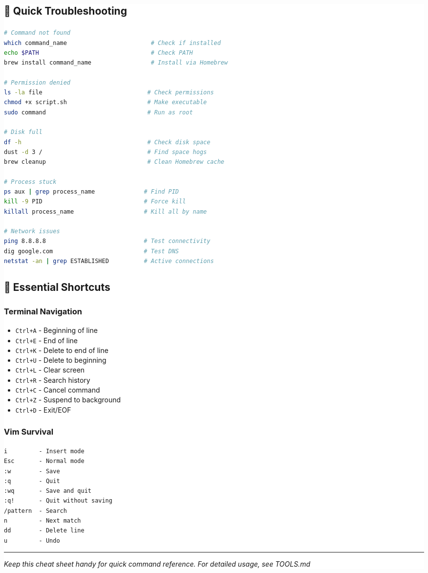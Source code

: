 ## 🎯 Quick Troubleshooting

```bash
# Command not found
which command_name                        # Check if installed
echo $PATH                                # Check PATH
brew install command_name                 # Install via Homebrew

# Permission denied
ls -la file                              # Check permissions
chmod +x script.sh                       # Make executable
sudo command                             # Run as root

# Disk full
df -h                                    # Check disk space
dust -d 3 /                              # Find space hogs
brew cleanup                             # Clean Homebrew cache

# Process stuck
ps aux | grep process_name              # Find PID
kill -9 PID                             # Force kill
killall process_name                    # Kill all by name

# Network issues
ping 8.8.8.8                            # Test connectivity
dig google.com                          # Test DNS
netstat -an | grep ESTABLISHED          # Active connections
```

## 📌 Essential Shortcuts

### Terminal Navigation
- `Ctrl+A` - Beginning of line
- `Ctrl+E` - End of line
- `Ctrl+K` - Delete to end of line
- `Ctrl+U` - Delete to beginning
- `Ctrl+L` - Clear screen
- `Ctrl+R` - Search history
- `Ctrl+C` - Cancel command
- `Ctrl+Z` - Suspend to background
- `Ctrl+D` - Exit/EOF

### Vim Survival
```
i         - Insert mode
Esc       - Normal mode
:w        - Save
:q        - Quit
:wq       - Save and quit
:q!       - Quit without saving
/pattern  - Search
n         - Next match
dd        - Delete line
u         - Undo
```

---

*Keep this cheat sheet handy for quick command reference. For detailed usage, see TOOLS.md*